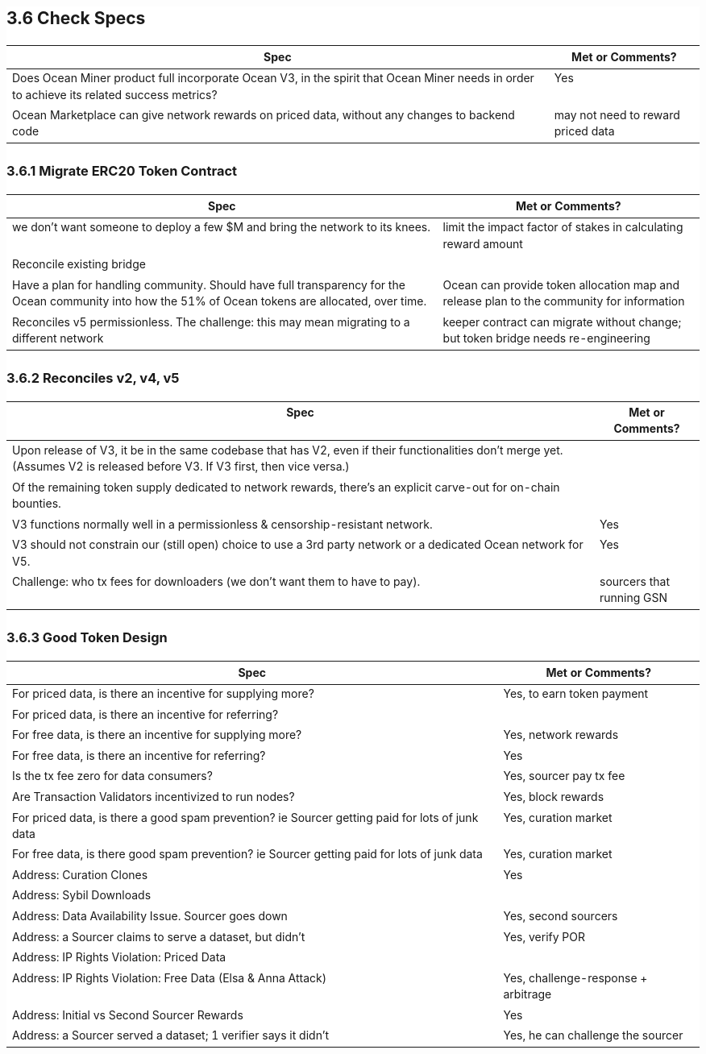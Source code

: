 ## 3.6 Check Specs

| Spec  | Met or Comments? | 
--- | ---|
Does Ocean Miner product full incorporate Ocean V3, in the spirit that Ocean Miner needs in order to achieve its related success metrics? | Yes |
Ocean Marketplace can give network rewards on priced data, without any changes to backend code | may not need to reward priced data |


### 3.6.1 Migrate ERC20 Token Contract

| Spec  | Met or Comments? | 
--- | ---|
we don’t want someone to deploy a few $M and bring the network to its knees. | limit the impact factor of stakes in calculating reward amount |
Reconcile existing bridge |  |
Have a plan for handling community. Should have full transparency for the Ocean community into how the 51% of Ocean tokens are allocated, over time. | Ocean can provide token allocation map and release plan to the community for information |
Reconciles v5 permissionless. The challenge: this may mean migrating to a different network | keeper contract can migrate without change; but token bridge needs re-engineering |


### 3.6.2 Reconciles v2, v4, v5
| Spec  | Met or Comments? | 
--- | ---|
Upon release of V3, it be in the same codebase that has V2, even if their functionalities don’t merge yet. (Assumes V2 is released before V3. If V3 first, then vice versa.) |  |
Of the remaining token supply dedicated to network rewards, there’s an explicit carve-out for on-chain bounties. | |
V3 functions normally well in a permissionless  & censorship-resistant network. | Yes |
V3 should not constrain our (still open) choice to use a 3rd party network or a dedicated Ocean network for V5. | Yes |
Challenge: who tx fees for downloaders (we don’t want them to have to pay). | sourcers that running GSN |


### 3.6.3 Good Token Design

| Spec  | Met or Comments? | 
--- | ---|
For priced data, is there an incentive for supplying more? | Yes, to earn token payment |
For priced data, is there an incentive for referring? |  |
For free data, is there an incentive for supplying more? | Yes, network rewards |
For free data, is there an incentive for referring? | Yes |
Is the tx fee zero for data consumers? | Yes, sourcer pay tx fee |
Are Transaction Validators incentivized to run nodes? | Yes, block rewards |
For priced data, is there a good spam prevention? ie Sourcer getting paid for lots of junk data | Yes, curation market |
For free data, is there good spam prevention? ie Sourcer getting paid for lots of junk data | Yes, curation market |
Address: Curation Clones | Yes |
Address: Sybil Downloads | |
Address: Data Availability Issue. Sourcer goes down | Yes, second sourcers |
Address: a Sourcer claims to serve a dataset, but didn’t | Yes, verify POR |
Address: IP Rights Violation: Priced Data | |
Address: IP Rights Violation: Free Data (Elsa & Anna Attack) | Yes, challenge-response + arbitrage |
Address: Initial vs Second Sourcer Rewards | Yes |
Address: a Sourcer served a dataset; 1 verifier says it didn’t | Yes, he can challenge the sourcer |